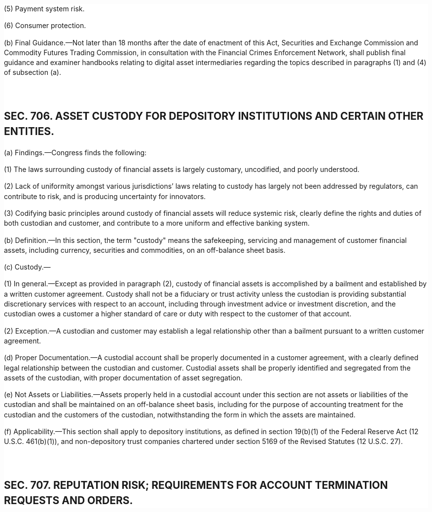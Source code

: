 (5) Payment system risk.

(6) Consumer protection.

(b) Final Guidance.—Not later than 18 months after the date of enactment of this Act, Securities and Exchange Commission and Commodity Futures Trading Commission, in consultation with the Financial Crimes Enforcement Network, shall publish final guidance and examiner handbooks relating to digital asset intermediaries regarding the topics described in paragraphs (1) and (4) of subsection (a).

&nbsp;

## SEC. 706. ASSET CUSTODY FOR DEPOSITORY INSTITUTIONS AND CERTAIN OTHER ENTITIES.

(a) Findings.—Congress finds the following:

(1) The laws surrounding custody of financial assets is largely customary, uncodified, and poorly understood.

(2) Lack of uniformity amongst various jurisdictions’ laws relating to custody has largely not been addressed by regulators, can contribute to risk, and is producing uncertainty for innovators.

(3) Codifying basic principles around custody of financial assets will reduce systemic risk, clearly define the rights and duties of both custodian and customer, and contribute to a more uniform and effective banking system.

(b) Definition.—In this section, the term "custody" means the safekeeping, servicing and management of customer financial assets, including currency, securities and commodities, on an off-balance sheet basis.

(c) Custody.—

(1) In general.—Except as provided in paragraph (2), custody of financial assets is accomplished by a bailment and established by a written customer agreement. Custody shall not be a fiduciary or trust activity unless the custodian is providing substantial discretionary services with respect to an account, including through investment advice or investment discretion, and the custodian owes a customer a higher standard of care or duty with respect to the customer of that account.

(2) Exception.—A custodian and customer may establish a legal relationship other than a bailment pursuant to a written customer agreement.

(d) Proper Documentation.—A custodial account shall be properly documented in a customer agreement, with a clearly defined legal relationship between the custodian and customer. Custodial assets shall be properly identified and segregated from the assets of the custodian, with proper documentation of asset segregation.

(e) Not Assets or Liabilities.—Assets properly held in a custodial account under this section are not assets or liabilities of the custodian and shall be maintained on an off-balance sheet basis, including for the purpose of accounting treatment for the custodian and the customers of the custodian, notwithstanding the form in which the assets are maintained.

(f) Applicability.—This section shall apply to depository institutions, as defined in section 19(b)(1) of the Federal Reserve Act (12 U.S.C. 461(b)(1)), and non-depository trust companies chartered under section 5169 of the Revised Statutes (12 U.S.C. 27).

&nbsp;

## SEC. 707. REPUTATION RISK; REQUIREMENTS FOR ACCOUNT TERMINATION REQUESTS AND ORDERS.

